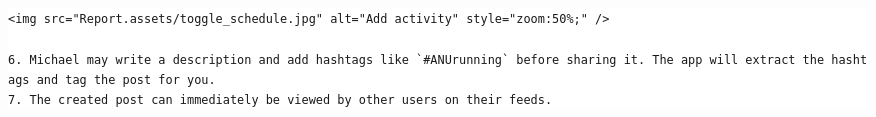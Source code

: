 	<img src="Report.assets/toggle_schedule.jpg" alt="Add activity" style="zoom:50%;" />

	6. Michael may write a description and add hashtags like `#ANUrunning` before sharing it. The app will extract the hashtags and tag the post for you.
	7. The created post can immediately be viewed by other users on their feeds.
